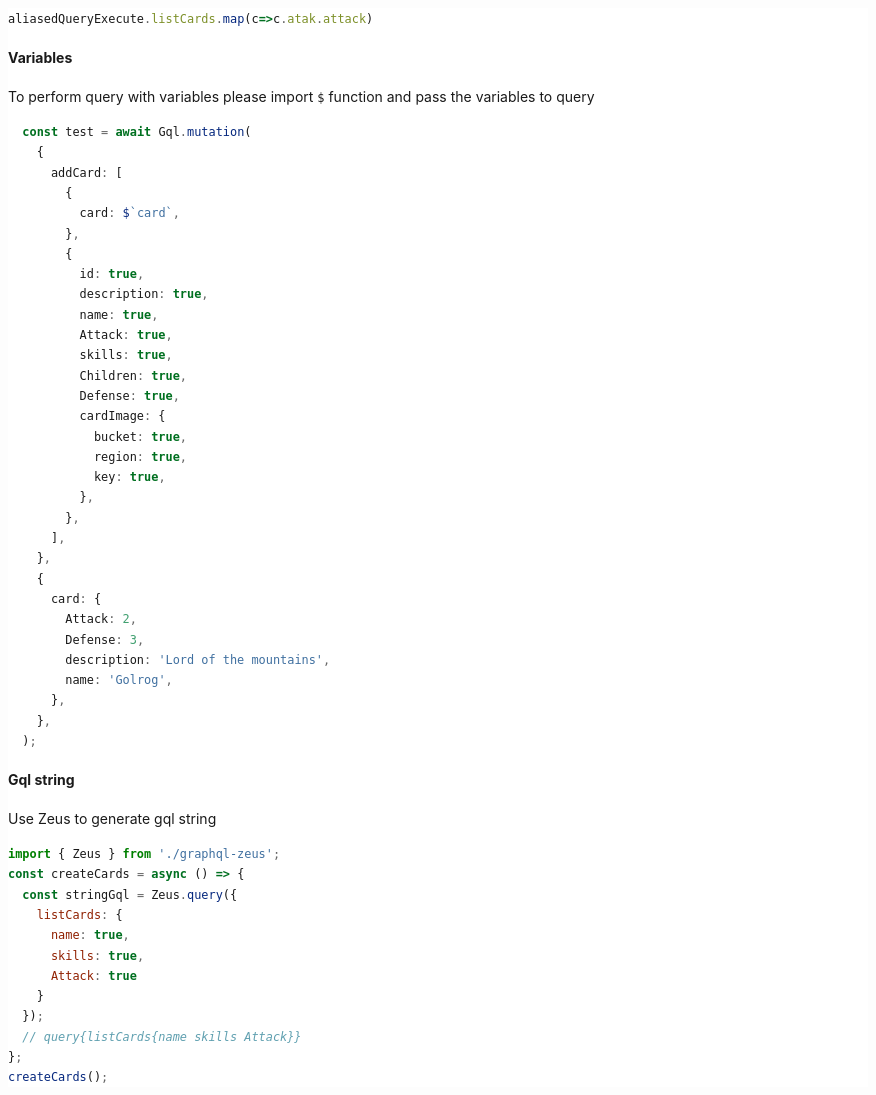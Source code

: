 ```js
aliasedQueryExecute.listCards.map(c=>c.atak.attack)
```

#### Variables

To perform query with variables please import `$` function and pass the variables to query

```ts
  const test = await Gql.mutation(
    {
      addCard: [
        {
          card: $`card`,
        },
        {
          id: true,
          description: true,
          name: true,
          Attack: true,
          skills: true,
          Children: true,
          Defense: true,
          cardImage: {
            bucket: true,
            region: true,
            key: true,
          },
        },
      ],
    },
    {
      card: {
        Attack: 2,
        Defense: 3,
        description: 'Lord of the mountains',
        name: 'Golrog',
      },
    },
  );
```


#### Gql string
Use Zeus to generate gql string

```js
import { Zeus } from './graphql-zeus';
const createCards = async () => {
  const stringGql = Zeus.query({
    listCards: {
      name: true,
      skills: true,
      Attack: true
    }
  });
  // query{listCards{name skills Attack}}
};
createCards();

```

